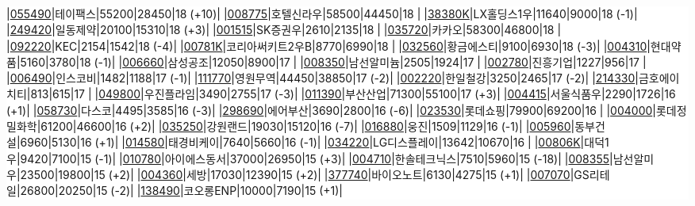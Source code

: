 |[055490](https://finance.daum.net/quotes/A055490)|테이팩스|55200|28450|18 (+10)|
|[008775](https://finance.daum.net/quotes/A008775)|호텔신라우|58500|44450|18 |
|[38380K](https://finance.daum.net/quotes/A38380K)|LX홀딩스1우|11640|9000|18 (-1)|
|[249420](https://finance.daum.net/quotes/A249420)|일동제약|20100|15310|18 (+3)|
|[001515](https://finance.daum.net/quotes/A001515)|SK증권우|2610|2135|18 |
|[035720](https://finance.daum.net/quotes/A035720)|카카오|58300|46800|18 |
|[092220](https://finance.daum.net/quotes/A092220)|KEC|2154|1542|18 (-4)|
|[00781K](https://finance.daum.net/quotes/A00781K)|코리아써키트2우B|8770|6990|18 |
|[032560](https://finance.daum.net/quotes/A032560)|황금에스티|9100|6930|18 (-3)|
|[004310](https://finance.daum.net/quotes/A004310)|현대약품|5160|3780|18 (-1)|
|[006660](https://finance.daum.net/quotes/A006660)|삼성공조|12050|8900|17 |
|[008350](https://finance.daum.net/quotes/A008350)|남선알미늄|2505|1924|17 |
|[002780](https://finance.daum.net/quotes/A002780)|진흥기업|1227|956|17 |
|[006490](https://finance.daum.net/quotes/A006490)|인스코비|1482|1188|17 (-1)|
|[111770](https://finance.daum.net/quotes/A111770)|영원무역|44450|38850|17 (-2)|
|[002220](https://finance.daum.net/quotes/A002220)|한일철강|3250|2465|17 (-2)|
|[214330](https://finance.daum.net/quotes/A214330)|금호에이치티|813|615|17 |
|[049800](https://finance.daum.net/quotes/A049800)|우진플라임|3490|2755|17 (-3)|
|[011390](https://finance.daum.net/quotes/A011390)|부산산업|71300|55100|17 (+3)|
|[004415](https://finance.daum.net/quotes/A004415)|서울식품우|2290|1726|16 (+1)|
|[058730](https://finance.daum.net/quotes/A058730)|다스코|4495|3585|16 (-3)|
|[298690](https://finance.daum.net/quotes/A298690)|에어부산|3690|2800|16 (-6)|
|[023530](https://finance.daum.net/quotes/A023530)|롯데쇼핑|79900|69200|16 |
|[004000](https://finance.daum.net/quotes/A004000)|롯데정밀화학|61200|46600|16 (+2)|
|[035250](https://finance.daum.net/quotes/A035250)|강원랜드|19030|15120|16 (-7)|
|[016880](https://finance.daum.net/quotes/A016880)|웅진|1509|1129|16 (-1)|
|[005960](https://finance.daum.net/quotes/A005960)|동부건설|6960|5130|16 (+1)|
|[014580](https://finance.daum.net/quotes/A014580)|태경비케이|7640|5660|16 (-1)|
|[034220](https://finance.daum.net/quotes/A034220)|LG디스플레이|13642|10670|16 |
|[00806K](https://finance.daum.net/quotes/A00806K)|대덕1우|9420|7100|15 (-1)|
|[010780](https://finance.daum.net/quotes/A010780)|아이에스동서|37000|26950|15 (+3)|
|[004710](https://finance.daum.net/quotes/A004710)|한솔테크닉스|7510|5960|15 (-18)|
|[008355](https://finance.daum.net/quotes/A008355)|남선알미우|23500|19800|15 (+2)|
|[004360](https://finance.daum.net/quotes/A004360)|세방|17030|12390|15 (+2)|
|[377740](https://finance.daum.net/quotes/A377740)|바이오노트|6130|4275|15 (+1)|
|[007070](https://finance.daum.net/quotes/A007070)|GS리테일|26800|20250|15 (-2)|
|[138490](https://finance.daum.net/quotes/A138490)|코오롱ENP|10000|7190|15 (+1)|